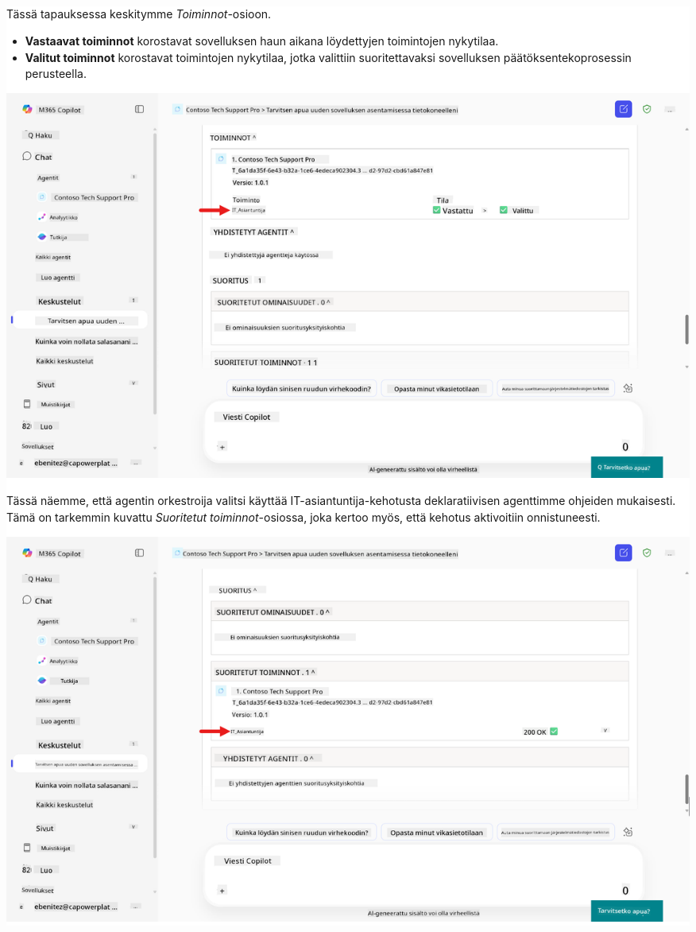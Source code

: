 Tässä tapauksessa keskitymme _Toiminnot_-osioon.

- **Vastaavat toiminnot** korostavat sovelluksen haun aikana löydettyjen toimintojen nykytilaa.
- **Valitut toiminnot** korostavat toimintojen nykytilaa, jotka valittiin suoritettavaksi sovelluksen päätöksentekoprosessin perusteella.

![Agentin debug-tiedot laajennettu](../../../../../translated_images/3.4_14_02_ReviewAgentDebugInfo.7b3143a8001067974eeb47b0740b9c9fab5af4b5348b04d09bfcc0885b19ab27.fi.png)

Tässä näemme, että agentin orkestroija valitsi käyttää IT-asiantuntija-kehotusta deklaratiivisen agenttimme ohjeiden mukaisesti. Tämä on tarkemmin kuvattu _Suoritetut toiminnot_-osiossa, joka kertoo myös, että kehotus aktivoitiin onnistuneesti.

![Tarkista agentin debug-tiedot](../../../../../translated_images/3.4_14_03_ReviewAgentDebugInfo.d71e86364cd014b4d0bd80d3298be28946066e19fbaec53cb6e4f34f6df744fb.fi.png)
